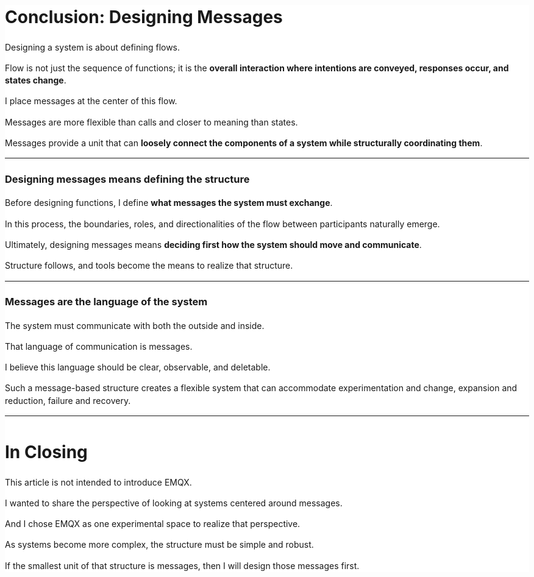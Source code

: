# Conclusion: Designing Messages

Designing a system is about defining flows.

Flow is not just the sequence of functions; it is the **overall interaction where intentions are conveyed, responses occur, and states change**.

I place messages at the center of this flow.

Messages are more flexible than calls and closer to meaning than states.

Messages provide a unit that can **loosely connect the components of a system while structurally coordinating them**.

---

### Designing messages means defining the structure

Before designing functions, I define **what messages the system must exchange**.

In this process, the boundaries, roles, and directionalities of the flow between participants naturally emerge.

Ultimately, designing messages means **deciding first how the system should move and communicate**.

Structure follows, and tools become the means to realize that structure.

---

### Messages are the language of the system

The system must communicate with both the outside and inside.

That language of communication is messages.

I believe this language should be clear, observable, and deletable.

Such a message-based structure creates a flexible system that can accommodate experimentation and change, expansion and reduction, failure and recovery.

---

# In Closing

This article is not intended to introduce EMQX.

I wanted to share the perspective of looking at systems centered around messages.

And I chose EMQX as one experimental space to realize that perspective.

As systems become more complex, the structure must be simple and robust.

If the smallest unit of that structure is messages, then I will design those messages first.